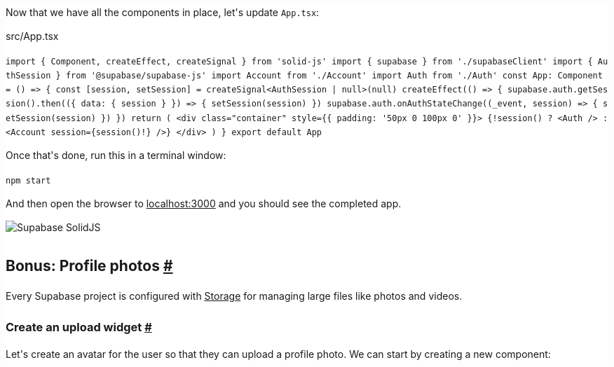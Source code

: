 Now that we have all the components in place, let's update `App.tsx`:

src/App.tsx

`
import { Component, createEffect, createSignal } from 'solid-js'
import { supabase } from './supabaseClient'
import { AuthSession } from '@supabase/supabase-js'
import Account from './Account'
import Auth from './Auth'
const App: Component = () => {
const [session, setSession] = createSignal<AuthSession | null>(null)
createEffect(() => {
    supabase.auth.getSession().then(({ data: { session } }) => {
      setSession(session)
    })
    supabase.auth.onAuthStateChange((_event, session) => {
      setSession(session)
    })
})
return (
    <div class="container" style={{ padding: '50px 0 100px 0' }}>
      {!session() ? <Auth /> : <Account session={session()!} />}
    </div>
)
}
export default App
`

Once that's done, run this in a terminal window:

`
npm start
`

And then open the browser to [localhost:3000](http://localhost:3000/) and you should see the completed app.

![Supabase SolidJS](https://supabase.com/docs/img/supabase-solidjs-demo.png)

## Bonus: Profile photos [\#](https://supabase.com/docs/guides/getting-started/tutorials/with-solidjs\#bonus-profile-photos)

Every Supabase project is configured with [Storage](https://supabase.com/docs/guides/storage) for managing large files like photos and videos.

### Create an upload widget [\#](https://supabase.com/docs/guides/getting-started/tutorials/with-solidjs\#create-an-upload-widget)

Let's create an avatar for the user so that they can upload a profile photo. We can start by creating a new component:
